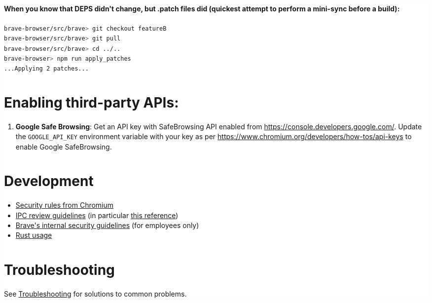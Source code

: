 #### When you know that DEPS didn't change, but .patch files did (quickest attempt to perform a mini-sync before a build):
```bash
brave-browser/src/brave> git checkout featureB
brave-browser/src/brave> git pull
brave-browser/src/brave> cd ../..
brave-browser> npm run apply_patches
...Applying 2 patches...
```

# Enabling third-party APIs:

1. **Google Safe Browsing**: Get an API key with SafeBrowsing API enabled from https://console.developers.google.com/. Update the `GOOGLE_API_KEY` environment variable with your key as per https://www.chromium.org/developers/how-tos/api-keys to enable Google SafeBrowsing.

# Development

- [Security rules from Chromium](https://chromium.googlesource.com/chromium/src/+/refs/heads/main/docs/security/rules.md)
- [IPC review guidelines](https://chromium.googlesource.com/chromium/src/+/HEAD/docs/security/ipc-reviews.md) (in particular [this reference](https://docs.google.com/document/d/1Kw4aTuISF7csHnjOpDJGc7JYIjlvOAKRprCTBVWw_E4/edit#heading=h.84bpc1e9z1bg))
- [Brave's internal security guidelines](https://github.com/brave/internal/wiki/Pull-request-security-audit-checklist) (for employees only)
- [Rust usage](https://github.com/brave/brave-core/blob/master/docs/rust.md)

# Troubleshooting

See [Troubleshooting](https://github.com/brave/brave-browser/wiki/Troubleshooting) for solutions to common problems.

